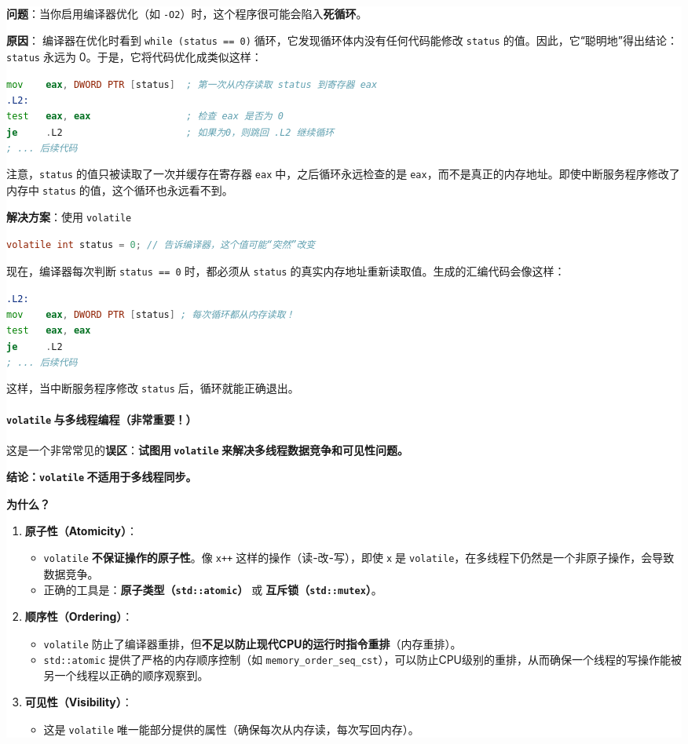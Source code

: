 **问题**：当你启用编译器优化（如 `-O2`）时，这个程序很可能会陷入**死循环**。

**原因**：
编译器在优化时看到 `while (status == 0)` 循环，它发现循环体内没有任何代码能修改 `status` 的值。因此，它“聪明地”得出结论：`status` 永远为 0。于是，它将代码优化成类似这样：

```asm
mov    eax, DWORD PTR [status]  ; 第一次从内存读取 status 到寄存器 eax
.L2:
test   eax, eax                 ; 检查 eax 是否为 0
je     .L2                      ; 如果为0，则跳回 .L2 继续循环
; ... 后续代码
```

注意，`status` 的值只被读取了一次并缓存在寄存器 `eax` 中，之后循环永远检查的是 `eax`，而不是真正的内存地址。即使中断服务程序修改了内存中 `status` 的值，这个循环也永远看不到。

**解决方案**：使用 `volatile`

```c
volatile int status = 0; // 告诉编译器，这个值可能“突然”改变
```

现在，编译器每次判断 `status == 0` 时，都必须从 `status` 的真实内存地址重新读取值。生成的汇编代码会像这样：

```asm
.L2:
mov    eax, DWORD PTR [status] ; 每次循环都从内存读取！
test   eax, eax
je     .L2
; ... 后续代码
```

这样，当中断服务程序修改 `status` 后，循环就能正确退出。

####  `volatile` 与多线程编程（非常重要！）

这是一个非常常见的**误区**：**试图用 `volatile` 来解决多线程数据竞争和可见性问题。**

**结论：`volatile` 不适用于多线程同步。**

**为什么？**

1.  **原子性（Atomicity）**：
    *   `volatile` **不保证操作的原子性**。像 `x++` 这样的操作（读-改-写），即使 `x` 是 `volatile`，在多线程下仍然是一个非原子操作，会导致数据竞争。
    *   正确的工具是：**原子类型（`std::atomic`）** 或 **互斥锁（`std::mutex`）**。

2.  **顺序性（Ordering）**：
    *   `volatile` 防止了编译器重排，但**不足以防止现代CPU的运行时指令重排**（内存重排）。
    *   `std::atomic` 提供了严格的内存顺序控制（如 `memory_order_seq_cst`），可以防止CPU级别的重排，从而确保一个线程的写操作能被另一个线程以正确的顺序观察到。

3.  **可见性（Visibility）**：
    *   这是 `volatile` 唯一能部分提供的属性（确保每次从内存读，每次写回内存）。
